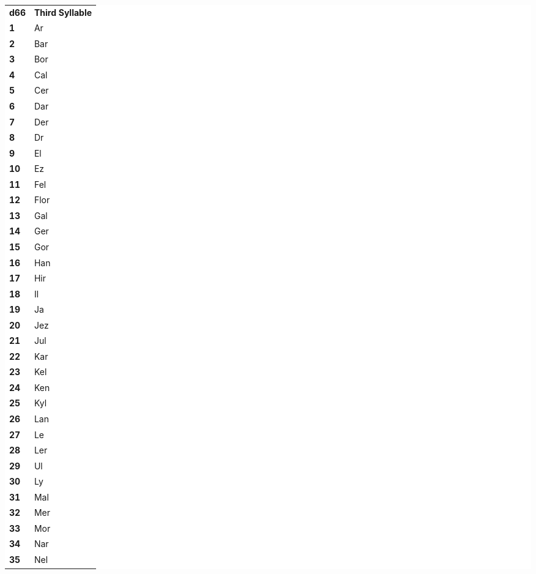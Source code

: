 |         |                    |
| ------- | ------------------ |
| **d66** | **Third Syllable** |
| **1**   | Ar                 |
| **2**   | Bar                |
| **3**   | Bor                |
| **4**   | Cal                |
| **5**   | Cer                |
| **6**   | Dar                |
| **7**   | Der                |
| **8**   | Dr                 |
| **9**   | El                 |
| **10**  | Ez                 |
| **11**  | Fel                |
| **12**  | Flor               |
| **13**  | Gal                |
| **14**  | Ger                |
| **15**  | Gor                |
| **16**  | Han                |
| **17**  | Hir                |
| **18**  | Il                 |
| **19**  | Ja                 |
| **20**  | Jez                |
| **21**  | Jul                |
| **22**  | Kar                |
| **23**  | Kel                |
| **24**  | Ken                |
| **25**  | Kyl                |
| **26**  | Lan                |
| **27**  | Le                 |
| **28**  | Ler                |
| **29**  | Ul                 |
| **30**  | Ly                 |
| **31**  | Mal                |
| **32**  | Mer                |
| **33**  | Mor                |
| **34**  | Nar                |
| **35**  | Nel                |